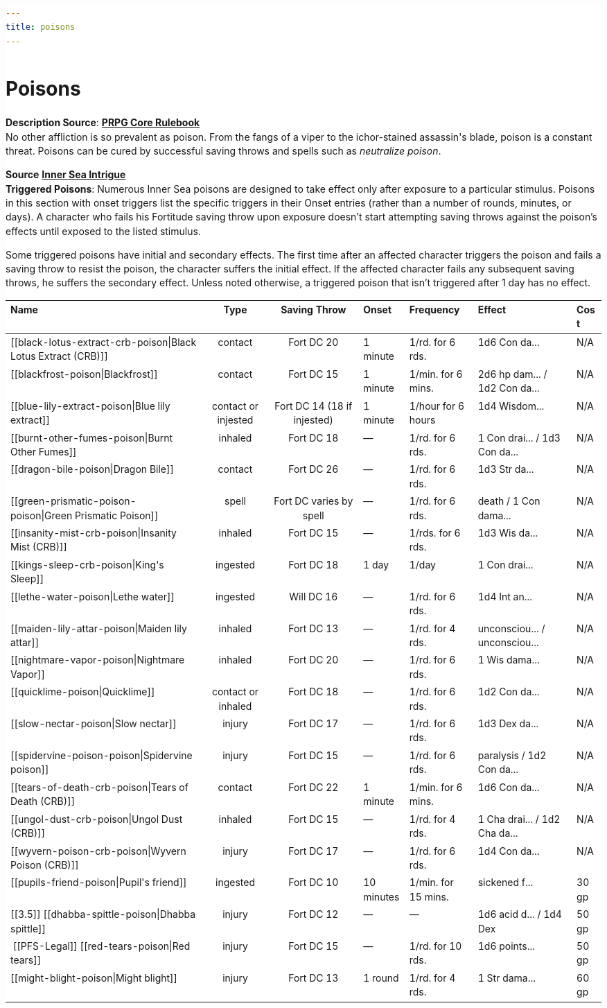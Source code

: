 ```yaml
---
title: poisons
---
```


# Poisons

**Description Source**: [**PRPG Core Rulebook**](http://paizo.com/pathfinderRPG/v5748btpy88yj)  
No other affliction is so prevalent as poison. From the fangs of a viper to the ichor-stained assassin's blade, poison is a constant threat. Poisons can be cured by successful saving throws and spells such as _neutralize poison_.  
  
**Source** [**Inner Sea Intrigue**](http://paizo.com/products/btpy9l37/discuss&page=5?Pathfinder-Campaign-Setting-Inner-Sea-Intrigue)  
**Triggered Poisons**: Numerous Inner Sea poisons are designed to take effect only after exposure to a particular stimulus. Poisons in this section with onset triggers list the specific triggers in their Onset entries (rather than a number of rounds, minutes, or days). A character who fails his Fortitude saving throw upon exposure doesn’t start attempting saving throws against the poison’s effects until exposed to the listed stimulus.  
  
Some triggered poisons have initial and secondary effects. The first time after an affected character triggers the poison and fails a saving throw to resist the poison, the character suffers the initial effect. If the affected character fails any subsequent saving throws, he suffers the secondary effect. Unless noted otherwise, a triggered poison that isn’t triggered after 1 day has no effect.  
  

| Name | Type | Saving Throw | Onset | Frequency | Effect | Cost |
| :-- | :--: | :--: | :-- | :-- | :-- | :-- |
| [[black-lotus-extract-crb-poison\|Black Lotus Extract (CRB)]] | contact | Fort DC 20 | 1 minute | 1/rd. for 6 rds. | 1d6 Con da... | N/A |
| [[blackfrost-poison\|Blackfrost]] | contact | Fort DC 15 | 1 minute | 1/min. for 6 mins. | 2d6 hp dam... / 1d2 Con da... | N/A |
| [[blue-lily-extract-poison\|Blue lily extract]] | contact or injested | Fort DC 14 (18 if injested) | 1 minute | 1/hour for 6 hours | 1d4 Wisdom... | N/A |
| [[burnt-other-fumes-poison\|Burnt Other Fumes]] | inhaled | Fort DC 18 | — | 1/rd. for 6 rds. | 1 Con drai... / 1d3 Con da... | N/A |
| [[dragon-bile-poison\|Dragon Bile]] | contact | Fort DC 26 | — | 1/rd. for 6 rds. | 1d3 Str da... | N/A |
| [[green-prismatic-poison-poison\|Green Prismatic Poison]] | spell | Fort DC varies by spell | — | 1/rd. for 6 rds. | death / 1 Con dama... | N/A |
| [[insanity-mist-crb-poison\|Insanity Mist (CRB)]] | inhaled | Fort DC 15 | — | 1/rds. for 6 rds. | 1d3 Wis da... | N/A |
| [[kings-sleep-crb-poison\|King's Sleep]] | ingested | Fort DC 18 | 1 day | 1/day | 1 Con drai... | N/A |
| [[lethe-water-poison\|Lethe water]] | ingested | Will DC 16 | — | 1/rd. for 6 rds. | 1d4 Int an... | N/A |
| [[maiden-lily-attar-poison\|Maiden lily attar]] | inhaled | Fort DC 13 | — | 1/rd. for 4 rds. | unconsciou... / unconsciou... | N/A |
| [[nightmare-vapor-poison\|Nightmare Vapor]] | inhaled | Fort DC 20 | — | 1/rd. for 6 rds. | 1 Wis dama... | N/A |
| [[quicklime-poison\|Quicklime]] | contact or inhaled | Fort DC 18 | — | 1/rd. for 6 rds. | 1d2 Con da... | N/A |
| [[slow-nectar-poison\|Slow nectar]] | injury | Fort DC 17 | — | 1/rd. for 6 rds. | 1d3 Dex da... | N/A |
| [[spidervine-poison-poison\|Spidervine poison]] | injury | Fort DC 15 | — | 1/rd. for 6 rds. | paralysis / 1d2 Con da... | N/A |
| [[tears-of-death-crb-poison\|Tears of Death (CRB)]] | contact | Fort DC 22 | 1 minute | 1/min. for 6 mins. | 1d6 Con da... | N/A |
| [[ungol-dust-crb-poison\|Ungol Dust (CRB)]] | inhaled | Fort DC 15 | — | 1/rd. for 4 rds. | 1 Cha drai... / 1d2 Cha da... | N/A |
| [[wyvern-poison-crb-poison\|Wyvern Poison (CRB)]] | injury | Fort DC 17 | — | 1/rd. for 6 rds. | 1d4 Con da... | N/A |
| [[pupils-friend-poison\|Pupil's friend]] | ingested | Fort DC 10 | 10 minutes | 1/min. for 15 mins. | sickened f... | 30 gp |
| [[3.5]] [[dhabba-spittle-poison\|Dhabba spittle]] | injury | Fort DC 12 | — | — | 1d6 acid d... / 1d4 Dex | 50 gp |
|  [[PFS-Legal]] [[red-tears-poison\|Red tears]] | injury | Fort DC 15 | — | 1/rd. for 10 rds. | 1d6 points... | 50 gp |
| [[might-blight-poison\|Might blight]] | injury | Fort DC 13 | 1 round | 1/rd. for 4 rds. | 1 Str dama... | 60 gp |
